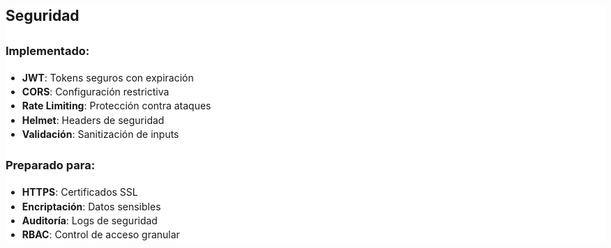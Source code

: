 ## Seguridad

### Implementado:
- **JWT**: Tokens seguros con expiración
- **CORS**: Configuración restrictiva
- **Rate Limiting**: Protección contra ataques
- **Helmet**: Headers de seguridad
- **Validación**: Sanitización de inputs

### Preparado para:
- **HTTPS**: Certificados SSL
- **Encriptación**: Datos sensibles
- **Auditoría**: Logs de seguridad
- **RBAC**: Control de acceso granular

